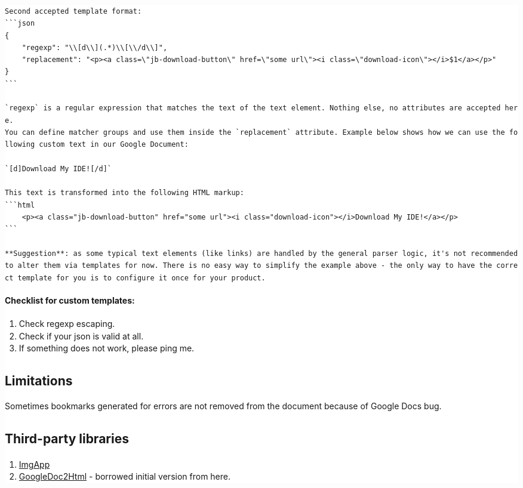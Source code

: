     Second accepted template format:
    ```json
    {
        "regexp": "\\[d\\](.*)\\[\\/d\\]",
        "replacement": "<p><a class=\"jb-download-button\" href=\"some url\"><i class=\"download-icon\"></i>$1</a></p>"
    }
    ```
    
    `regexp` is a regular expression that matches the text of the text element. Nothing else, no attributes are accepted here. 
    You can define matcher groups and use them inside the `replacement` attribute. Example below shows how we can use the following custom text in our Google Document:
    
    `[d]Download My IDE![/d]`
    
    This text is transformed into the following HTML markup:
    ```html
        <p><a class="jb-download-button" href="some url"><i class="download-icon"></i>Download My IDE!</a></p>
    ```
    
    **Suggestion**: as some typical text elements (like links) are handled by the general parser logic, it's not recommended to alter them via templates for now. There is no easy way to simplify the example above - the only way to have the correct template for you is to configure it once for your product. 
  
#### Checklist for custom templates:

1. Check regexp escaping.
2. Check if your json is valid at all.
3. If something does not work, please ping me. 

## Limitations

Sometimes bookmarks generated for errors are not removed from the document because of Google Docs bug. 

## Third-party libraries

1. [ImgApp](https://github.com/tanaikech/ImgApp)
2. [GoogleDoc2Html](https://github.com/oazabir/GoogleDoc2Html) - borrowed initial version from here. 
